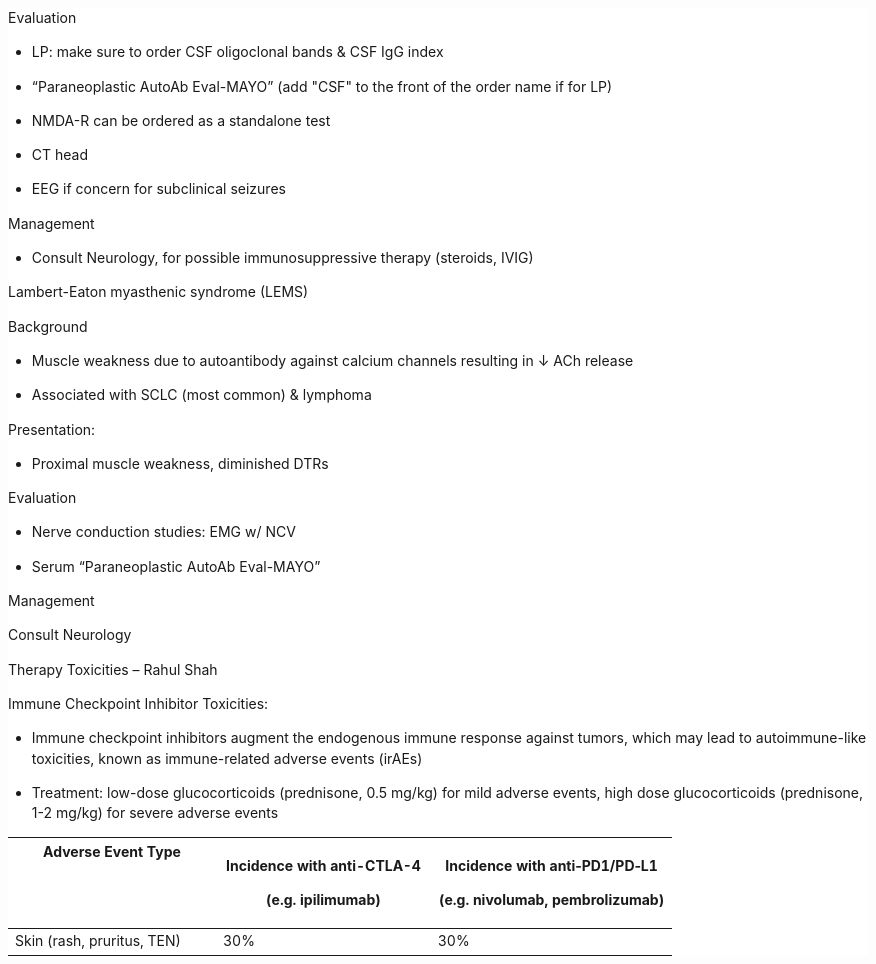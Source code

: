 Evaluation

- LP: make sure to order CSF oligoclonal bands & CSF IgG index

- “Paraneoplastic AutoAb Eval-MAYO” (add "CSF" to the front of the
    order name if for LP)

- NMDA-R can be ordered as a standalone test

- CT head

- EEG if concern for subclinical seizures

Management

- Consult Neurology, for possible immunosuppressive therapy (steroids,
    IVIG)

Lambert-Eaton myasthenic syndrome (LEMS)

Background

- Muscle weakness due to autoantibody against calcium channels
    resulting in ↓ ACh release

- Associated with SCLC (most common) & lymphoma

Presentation:

- Proximal muscle weakness, diminished DTRs

Evaluation

- Nerve conduction studies: EMG w/ NCV

- Serum “Paraneoplastic AutoAb Eval-MAYO”

Management

Consult Neurology

Therapy Toxicities – Rahul Shah

Immune Checkpoint Inhibitor Toxicities:

- Immune checkpoint inhibitors augment the endogenous immune response
    against tumors, which may lead to autoimmune-like toxicities, known
    as immune-related adverse events (irAEs)

- Treatment: low-dose glucocorticoids (prednisone, 0.5 mg/kg) for mild
    adverse events, high dose glucocorticoids (prednisone, 1-2 mg/kg)
    for severe adverse events

<table>
<colgroup>
<col style="width: 31%" />
<col style="width: 32%" />
<col style="width: 36%" />
</colgroup>
<thead>
<tr class="header">
<th>Adverse Event Type</th>
<th><p>Incidence with anti-CTLA-4</p>
<p>(e.g. ipilimumab)</p></th>
<th><p>Incidence with anti‐PD1/PD‐L1</p>
<p>(e.g. nivolumab, pembrolizumab)</p></th>
</tr>
</thead>
<tbody>
<tr class="odd">
<td>Skin (rash, pruritus, TEN)</td>
<td>30%</td>
<td>30%</td>
</tr>